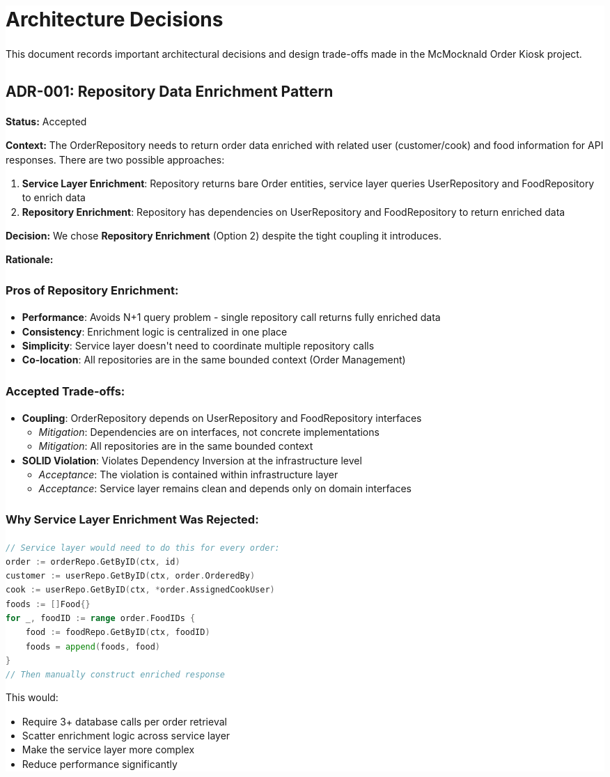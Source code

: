 # Architecture Decisions

This document records important architectural decisions and design trade-offs made in the McMocknald Order Kiosk project.

## ADR-001: Repository Data Enrichment Pattern

**Status:** Accepted

**Context:**
The OrderRepository needs to return order data enriched with related user (customer/cook) and food information for API responses. There are two possible approaches:

1. **Service Layer Enrichment**: Repository returns bare Order entities, service layer queries UserRepository and FoodRepository to enrich data
2. **Repository Enrichment**: Repository has dependencies on UserRepository and FoodRepository to return enriched data

**Decision:**
We chose **Repository Enrichment** (Option 2) despite the tight coupling it introduces.

**Rationale:**

### Pros of Repository Enrichment:
- **Performance**: Avoids N+1 query problem - single repository call returns fully enriched data
- **Consistency**: Enrichment logic is centralized in one place
- **Simplicity**: Service layer doesn't need to coordinate multiple repository calls
- **Co-location**: All repositories are in the same bounded context (Order Management)

### Accepted Trade-offs:
- **Coupling**: OrderRepository depends on UserRepository and FoodRepository interfaces
  - *Mitigation*: Dependencies are on interfaces, not concrete implementations
  - *Mitigation*: All repositories are in the same bounded context
- **SOLID Violation**: Violates Dependency Inversion at the infrastructure level
  - *Acceptance*: The violation is contained within infrastructure layer
  - *Acceptance*: Service layer remains clean and depends only on domain interfaces

### Why Service Layer Enrichment Was Rejected:
```go
// Service layer would need to do this for every order:
order := orderRepo.GetByID(ctx, id)
customer := userRepo.GetByID(ctx, order.OrderedBy)
cook := userRepo.GetByID(ctx, *order.AssignedCookUser)
foods := []Food{}
for _, foodID := range order.FoodIDs {
    food := foodRepo.GetByID(ctx, foodID)
    foods = append(foods, food)
}
// Then manually construct enriched response
```

This would:
- Require 3+ database calls per order retrieval
- Scatter enrichment logic across service layer
- Make the service layer more complex
- Reduce performance significantly
